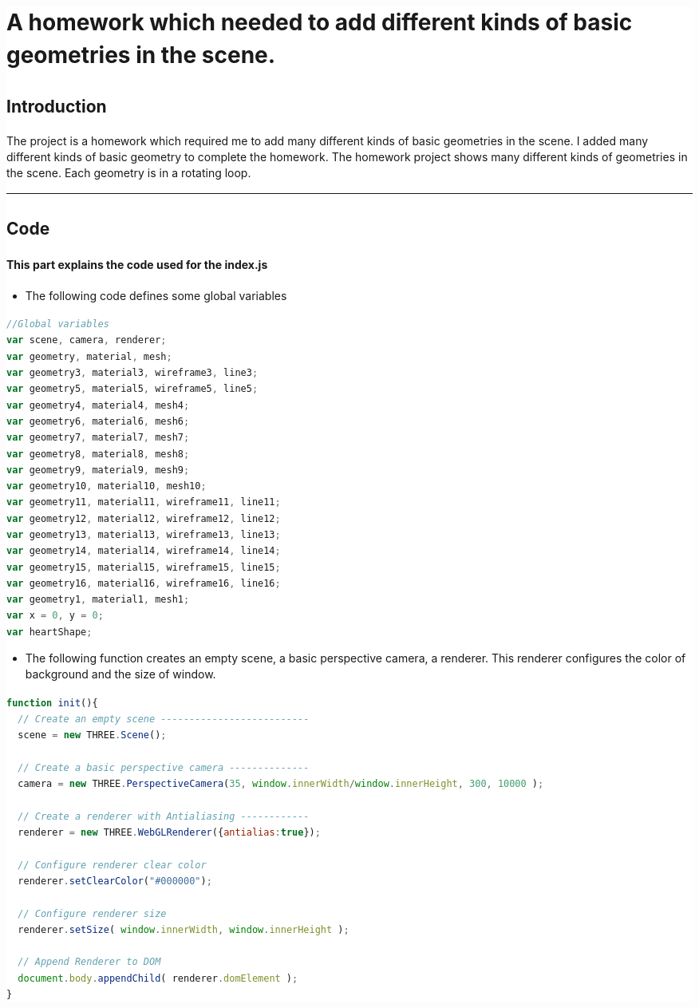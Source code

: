 # A homework which needed to add different kinds of basic geometries in the scene.

## Introduction

The project is a homework which required me to add many different kinds of basic geometries in the scene. I added many different kinds of basic geometry to complete the homework. The homework project shows many different kinds of geometries in the scene. Each geometry is in a rotating loop.

---

## Code

#### This part explains the code used for the **index.js**

* The following code defines some global variables

```JavaScript
//Global variables
var scene, camera, renderer;
var geometry, material, mesh;
var geometry3, material3, wireframe3, line3;
var geometry5, material5, wireframe5, line5;
var geometry4, material4, mesh4;
var geometry6, material6, mesh6;
var geometry7, material7, mesh7;
var geometry8, material8, mesh8;
var geometry9, material9, mesh9;
var geometry10, material10, mesh10;
var geometry11, material11, wireframe11, line11;
var geometry12, material12, wireframe12, line12;
var geometry13, material13, wireframe13, line13;
var geometry14, material14, wireframe14, line14;
var geometry15, material15, wireframe15, line15;
var geometry16, material16, wireframe16, line16;
var geometry1, material1, mesh1;
var x = 0, y = 0;
var heartShape;
```

* The following function creates an empty scene, a basic perspective camera, a renderer. This renderer configures the color of background and the size of window.

```JavaScript
function init(){
  // Create an empty scene --------------------------
  scene = new THREE.Scene();

  // Create a basic perspective camera --------------
  camera = new THREE.PerspectiveCamera(35, window.innerWidth/window.innerHeight, 300, 10000 );

  // Create a renderer with Antialiasing ------------
  renderer = new THREE.WebGLRenderer({antialias:true});

  // Configure renderer clear color
  renderer.setClearColor("#000000");

  // Configure renderer size
  renderer.setSize( window.innerWidth, window.innerHeight );

  // Append Renderer to DOM
  document.body.appendChild( renderer.domElement );
}

```